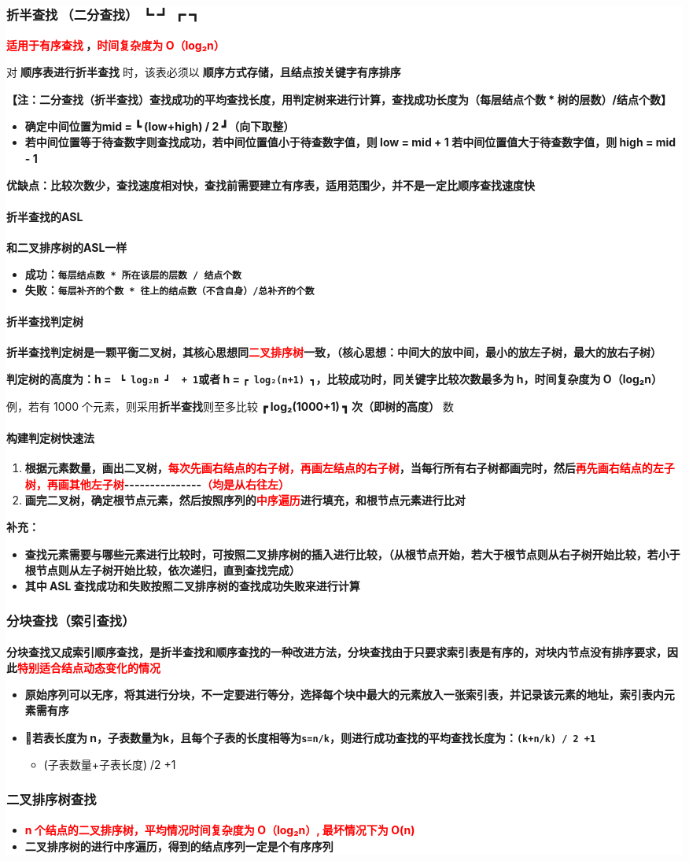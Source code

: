 
### 折半查找 （二分查找） ┗   ┛   ┏    ┓

**<span style="color:#FF0000;">适用于有序查找</span> ，<span style="color:#FF0000;">时间复杂度为 O（log₂n）</span>**

对 **顺序表进行折半查找** 时，该表必须以 **顺序方式存储，且结点按关键字有序排序**

**【注：二分查找（折半查找）查找成功的平均查找长度，用判定树来进行计算，查找成功长度为（每层结点个数 * 树的层数）/结点个数】**

-  **确定中间位置为mid = ┗  (low+high)  / 2 ┛（向下取整）**
- **若中间位置等于待查数字则查找成功，若中间位置值小于待查数字值，则 low = mid + 1    若中间位置值大于待查数字值，则 high = mid - 1**

**优缺点：比较次数少，查找速度相对快，查找前需要建立有序表，适用范围少，并不是一定比顺序查找速度快**

#### 折半查找的ASL

**和二叉排序树的ASL一样**

- **成功：`每层结点数 * 所在该层的层数 / 结点个数`**
- **失败：`每层补齐的个数 * 往上的结点数（不含自身）/总补齐的个数`**

#### 折半查找判定树

**折半查找判定树是一颗平衡二叉树，其核心思想同<span style="color:#FF0000;">二叉排序树</span>一致，（核心思想：中间大的放中间，最小的放左子树，最大的放右子树）**

**判定树的高度为：h = `  ┗ log₂n ┛  + 1 `或者 h = `┏ log₂(n+1) ┓`，比较成功时，同关键字比较次数最多为 h，时间复杂度为 O（log₂n）**

例，若有 1000 个元素，则采用**折半查找**则至多比较 **┏ log₂(1000+1) ┓ 次（即树的高度）** 数

#### 构建判定树快速法

1. **根据元素数量，画出二叉树，<span style="color:#FF0000;">每次先画右结点的右子树，再画左结点的右子树</span>，当每行所有右子树都画完时，然后<span style="color:#FF0000;">再先画右结点的左子树，再画其他左子树</span>---------------<span style="color:#FF0000;">（均是从右往左）</span>**
2. **画完二叉树，确定根节点元素，然后按照序列的<span style="color:#FF0000;">中序遍历</span>进行填充，和根节点元素进行比对**

**补充：**

- **查找元素需要与哪些元素进行比较时，可按照二叉排序树的插入进行比较，（从根节点开始，若大于根节点则从右子树开始比较，若小于根节点则从左子树开始比较，依次递归，直到查找完成）**
- **其中 ASL 查找成功和失败按照二叉排序树的查找成功失败来进行计算**

### 分块查找（索引查找）

**分块查找又成索引顺序查找，是折半查找和顺序查找的一种改进方法，分块查找由于只要求索引表是有序的，对块内节点没有排序要求，因此<span style="color:#FF0000;">特别适合结点动态变化的情况</span>**

- **原始序列可以无序，将其进行分块，不一定要进行等分，选择每个块中最大的元素放入一张索引表，并记录该元素的地址，索引表内元素需有序**

- :stars:**若表长度为 n，子表数量为k，且每个子表的长度相等为`s=n/k`，则进行成功查找的平均查找长度为：`(k+n/k) / 2 +1`**
  - (子表数量+子表长度) /2 +1


### 二叉排序树查找

- <span style="color:#FF0000;">**n 个结点的二叉排序树，平均情况时间复杂度为 O（log₂n）, 最坏情况下为 O(n)**</span>
- **二叉排序树的进行中序遍历，得到的结点序列一定是个有序序列**
